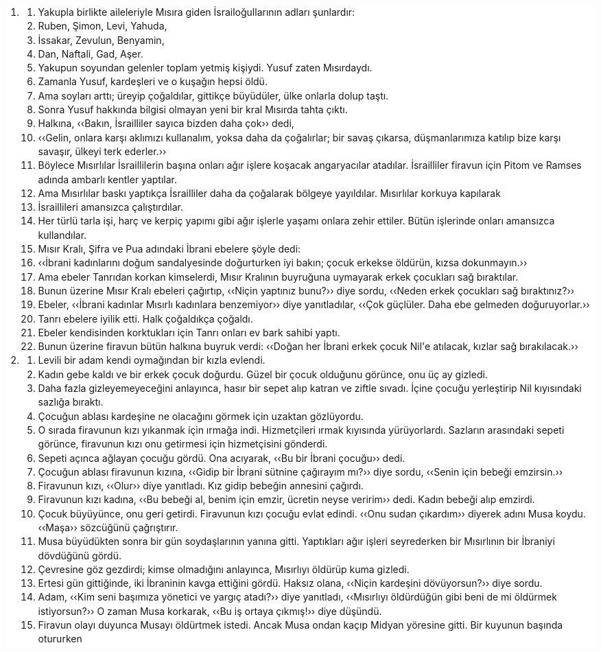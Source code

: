<ol>
  <li>
    <ol>
      <li>Yakupla birlikte aileleriyle Mısıra giden İsrailoğullarının adları şunlardır:</li>
      <li>Ruben, Şimon, Levi, Yahuda,</li>
      <li>İssakar, Zevulun, Benyamin,</li>
      <li>Dan, Naftali, Gad, Aşer.</li>
      <li>Yakupun soyundan gelenler toplam yetmiş kişiydi. Yusuf zaten Mısırdaydı.</li>
      <li>Zamanla Yusuf, kardeşleri ve o kuşağın hepsi öldü.</li>
      <li>Ama soyları arttı; üreyip çoğaldılar, gittikçe büyüdüler, ülke onlarla dolup taştı.</li>
      <li>Sonra Yusuf hakkında bilgisi olmayan yeni bir kral Mısırda tahta çıktı.</li>
      <li>Halkına, ‹‹Bakın, İsrailliler sayıca bizden daha çok›› dedi,</li>
      <li>‹‹Gelin, onlara karşı aklımızı kullanalım, yoksa daha da çoğalırlar; bir savaş çıkarsa, düşmanlarımıza katılıp bize karşı savaşır, ülkeyi terk ederler.››</li>
      <li>Böylece Mısırlılar İsraillilerin başına onları ağır işlere koşacak angaryacılar atadılar. İsrailliler firavun için Pitom ve Ramses adında ambarlı kentler yaptılar.</li>
      <li>Ama Mısırlılar baskı yaptıkça İsrailliler daha da çoğalarak bölgeye yayıldılar. Mısırlılar korkuya kapılarak</li>
      <li>İsraillileri amansızca çalıştırdılar.</li>
      <li>Her türlü tarla işi, harç ve kerpiç yapımı gibi ağır işlerle yaşamı onlara zehir ettiler. Bütün işlerinde onları amansızca kullandılar.</li>
      <li>Mısır Kralı, Şifra ve Pua adındaki İbrani ebelere şöyle dedi:</li>
      <li>‹‹İbrani kadınlarını doğum sandalyesinde doğurturken iyi bakın; çocuk erkekse öldürün, kızsa dokunmayın.››</li>
      <li>Ama ebeler Tanrıdan korkan kimselerdi, Mısır Kralının buyruğuna uymayarak erkek çocukları sağ bıraktılar.</li>
      <li>Bunun üzerine Mısır Kralı ebeleri çağırtıp, ‹‹Niçin yaptınız bunu?›› diye sordu, ‹‹Neden erkek çocukları sağ bıraktınız?››</li>
      <li>Ebeler, ‹‹İbrani kadınlar Mısırlı kadınlara benzemiyor›› diye yanıtladılar, ‹‹Çok güçlüler. Daha ebe gelmeden doğuruyorlar.››</li>
      <li>Tanrı ebelere iyilik etti. Halk çoğaldıkça çoğaldı.</li>
      <li>Ebeler kendisinden korktukları için Tanrı onları ev bark sahibi yaptı.</li>
      <li>Bunun üzerine firavun bütün halkına buyruk verdi: ‹‹Doğan her İbrani erkek çocuk Nil'e atılacak, kızlar sağ bırakılacak.››</li>
    </ol>
  </li>
  <li>
    <ol>
      <li>Levili bir adam kendi oymağından bir kızla evlendi.</li>
      <li>Kadın gebe kaldı ve bir erkek çocuk doğurdu. Güzel bir çocuk olduğunu görünce, onu üç ay gizledi.</li>
      <li>Daha fazla gizleyemeyeceğini anlayınca, hasır bir sepet alıp katran ve ziftle sıvadı. İçine çocuğu yerleştirip Nil kıyısındaki sazlığa bıraktı.</li>
      <li>Çocuğun ablası kardeşine ne olacağını görmek için uzaktan gözlüyordu.</li>
      <li>O sırada firavunun kızı yıkanmak için ırmağa indi. Hizmetçileri ırmak kıyısında yürüyorlardı. Sazların arasındaki sepeti görünce, firavunun kızı onu getirmesi için hizmetçisini gönderdi.</li>
      <li>Sepeti açınca ağlayan çocuğu gördü. Ona acıyarak, ‹‹Bu bir İbrani çocuğu›› dedi.</li>
      <li>Çocuğun ablası firavunun kızına, ‹‹Gidip bir İbrani sütnine çağırayım mı?›› diye sordu, ‹‹Senin için bebeği emzirsin.››</li>
      <li>Firavunun kızı, ‹‹Olur›› diye yanıtladı. Kız gidip bebeğin annesini çağırdı.</li>
      <li>Firavunun kızı kadına, ‹‹Bu bebeği al, benim için emzir, ücretin neyse veririm›› dedi. Kadın bebeği alıp emzirdi.</li>
      <li>Çocuk büyüyünce, onu geri getirdi. Firavunun kızı çocuğu evlat edindi. ‹‹Onu sudan çıkardım›› diyerek adını Musa koydu. ‹‹Maşa›› sözcüğünü çağrıştırır.</li>
      <li>Musa büyüdükten sonra bir gün soydaşlarının yanına gitti. Yaptıkları ağır işleri seyrederken bir Mısırlının bir İbraniyi dövdüğünü gördü.</li>
      <li>Çevresine göz gezdirdi; kimse olmadığını anlayınca, Mısırlıyı öldürüp kuma gizledi.</li>
      <li>Ertesi gün gittiğinde, iki İbraninin kavga ettiğini gördü. Haksız olana, ‹‹Niçin kardeşini dövüyorsun?›› diye sordu.</li>
      <li>Adam, ‹‹Kim seni başımıza yönetici ve yargıç atadı?›› diye yanıtladı, ‹‹Mısırlıyı öldürdüğün gibi beni de mi öldürmek istiyorsun?›› O zaman Musa korkarak, ‹‹Bu iş ortaya çıkmış!›› diye düşündü.</li>
      <li>Firavun olayı duyunca Musayı öldürtmek istedi. Ancak Musa ondan kaçıp Midyan yöresine gitti. Bir kuyunun başında otururken</li>